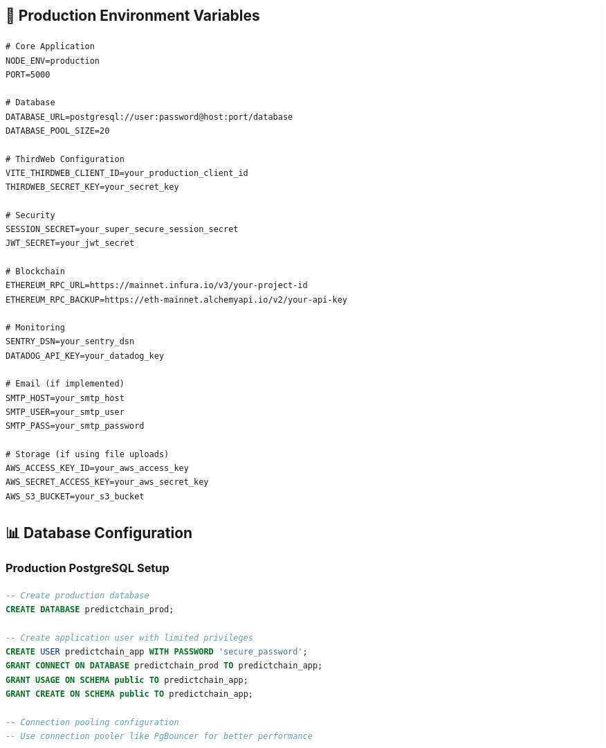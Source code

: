 ## 🔐 Production Environment Variables

```env
# Core Application
NODE_ENV=production
PORT=5000

# Database
DATABASE_URL=postgresql://user:password@host:port/database
DATABASE_POOL_SIZE=20

# ThirdWeb Configuration
VITE_THIRDWEB_CLIENT_ID=your_production_client_id
THIRDWEB_SECRET_KEY=your_secret_key

# Security
SESSION_SECRET=your_super_secure_session_secret
JWT_SECRET=your_jwt_secret

# Blockchain
ETHEREUM_RPC_URL=https://mainnet.infura.io/v3/your-project-id
ETHEREUM_RPC_BACKUP=https://eth-mainnet.alchemyapi.io/v2/your-api-key

# Monitoring
SENTRY_DSN=your_sentry_dsn
DATADOG_API_KEY=your_datadog_key

# Email (if implemented)
SMTP_HOST=your_smtp_host
SMTP_USER=your_smtp_user
SMTP_PASS=your_smtp_password

# Storage (if using file uploads)
AWS_ACCESS_KEY_ID=your_aws_access_key
AWS_SECRET_ACCESS_KEY=your_aws_secret_key
AWS_S3_BUCKET=your_s3_bucket
```

## 📊 Database Configuration

### Production PostgreSQL Setup

```sql
-- Create production database
CREATE DATABASE predictchain_prod;

-- Create application user with limited privileges
CREATE USER predictchain_app WITH PASSWORD 'secure_password';
GRANT CONNECT ON DATABASE predictchain_prod TO predictchain_app;
GRANT USAGE ON SCHEMA public TO predictchain_app;
GRANT CREATE ON SCHEMA public TO predictchain_app;

-- Connection pooling configuration
-- Use connection pooler like PgBouncer for better performance
```
